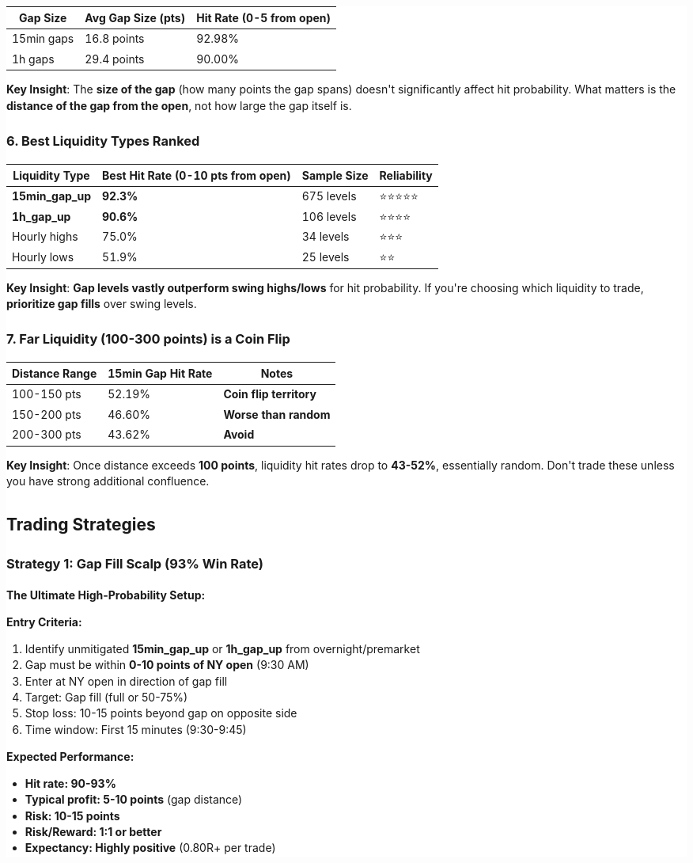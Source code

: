 | Gap Size | Avg Gap Size (pts) | Hit Rate (0-5 from open) |
|----------|-------------------|-------------------------|
| 15min gaps | 16.8 points | 92.98% |
| 1h gaps | 29.4 points | 90.00% |

**Key Insight**: The **size of the gap** (how many points the gap spans) doesn't significantly affect hit probability. What matters is the **distance of the gap from the open**, not how large the gap itself is.

### 6. Best Liquidity Types Ranked

| Liquidity Type | Best Hit Rate (0-10 pts from open) | Sample Size | Reliability |
|----------------|-----------------------------------|-------------|-------------|
| **15min_gap_up** | **92.3%** | 675 levels | ⭐⭐⭐⭐⭐ |
| **1h_gap_up** | **90.6%** | 106 levels | ⭐⭐⭐⭐ |
| Hourly highs | 75.0% | 34 levels | ⭐⭐⭐ |
| Hourly lows | 51.9% | 25 levels | ⭐⭐ |

**Key Insight**: **Gap levels vastly outperform swing highs/lows** for hit probability. If you're choosing which liquidity to trade, **prioritize gap fills** over swing levels.

### 7. Far Liquidity (100-300 points) is a Coin Flip

| Distance Range | 15min Gap Hit Rate | Notes |
|----------------|-------------------|-------|
| 100-150 pts | 52.19% | **Coin flip territory** |
| 150-200 pts | 46.60% | **Worse than random** |
| 200-300 pts | 43.62% | **Avoid** |

**Key Insight**: Once distance exceeds **100 points**, liquidity hit rates drop to **43-52%**, essentially random. Don't trade these unless you have strong additional confluence.

## Trading Strategies

### Strategy 1: Gap Fill Scalp (93% Win Rate)

**The Ultimate High-Probability Setup:**

**Entry Criteria:**
1. Identify unmitigated **15min_gap_up** or **1h_gap_up** from overnight/premarket
2. Gap must be within **0-10 points of NY open** (9:30 AM)
3. Enter at NY open in direction of gap fill
4. Target: Gap fill (full or 50-75%)
5. Stop loss: 10-15 points beyond gap on opposite side
6. Time window: First 15 minutes (9:30-9:45)

**Expected Performance:**
- **Hit rate: 90-93%**
- **Typical profit: 5-10 points** (gap distance)
- **Risk: 10-15 points**
- **Risk/Reward: 1:1 or better**
- **Expectancy: Highly positive** (0.80R+ per trade)
